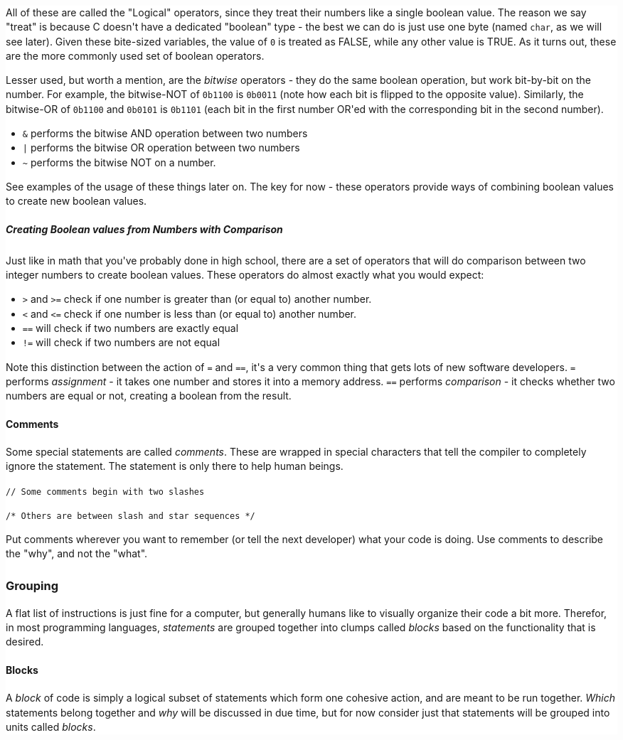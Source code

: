 All of these are called the "Logical" operators, since they treat their numbers like a single boolean value. The reason we say "treat" is because C doesn't have a dedicated "boolean" type - the best we can do is just use one byte (named `char`, as we will see later). Given these bite-sized variables, the value of `0` is treated as FALSE, while any other value is TRUE. As it turns out, these are the more commonly used set of boolean operators.

Lesser used, but worth a mention, are the _bitwise_ operators - they do the same boolean operation, but work bit-by-bit on the number. For example, the bitwise-NOT of `0b1100` is `0b0011` (note how each bit is flipped to the opposite value). Similarly, the bitwise-OR of `0b1100` and `0b0101` is `0b1101` (each bit in the first number OR'ed with the corresponding bit in the second number).

  * `&` performs the bitwise AND operation between two numbers
  * `|` performs the bitwise OR operation between two numbers
  * `~` performs the bitwise NOT on a number.

See examples of the usage of these things later on. The key for now - these operators provide ways of combining boolean values to create new boolean values.

##### Creating Boolean values from Numbers with Comparison

Just like in math that you've probably done in high school, there are a set of operators that will do comparison between two integer numbers to create boolean values. These operators do almost exactly what you would expect:

  * `>` and `>=` check if one number is greater than (or equal to) another number.
  * `<` and `<=` check if one number is less than (or equal to) another number.
  * `==` will check if two numbers are exactly equal
  * `!=` will check if two numbers are not equal

Note this distinction between the action of `=` and `==`, it's a very common thing that gets lots of new software developers. `=` performs _assignment_ - it takes one number and stores it into a memory address. `==` performs _comparison_ - it checks whether two numbers are equal or not, creating a boolean from the result.

#### Comments 

Some special statements are called *comments*. These are wrapped in special characters that tell the compiler to completely ignore the statement. The statement is only there to help human beings.

`// Some comments begin with two slashes`

`/* Others are between slash and star sequences */`

Put comments wherever you want to remember (or tell the next developer) what your code is doing. Use comments to describe the "why", and not the "what".

### Grouping

A flat list of instructions is just fine for a computer, but generally humans like to visually organize their code a bit more. Therefor, in most programming languages, _statements_ are grouped together into clumps called _blocks_ based on the functionality that is desired.

#### Blocks

A _block_ of code is simply a logical subset of statements which form one cohesive action, and are meant to be run together. _Which_ statements belong together and _why_ will be discussed in due time, but for now consider just that statements will be grouped into units called _blocks_.
